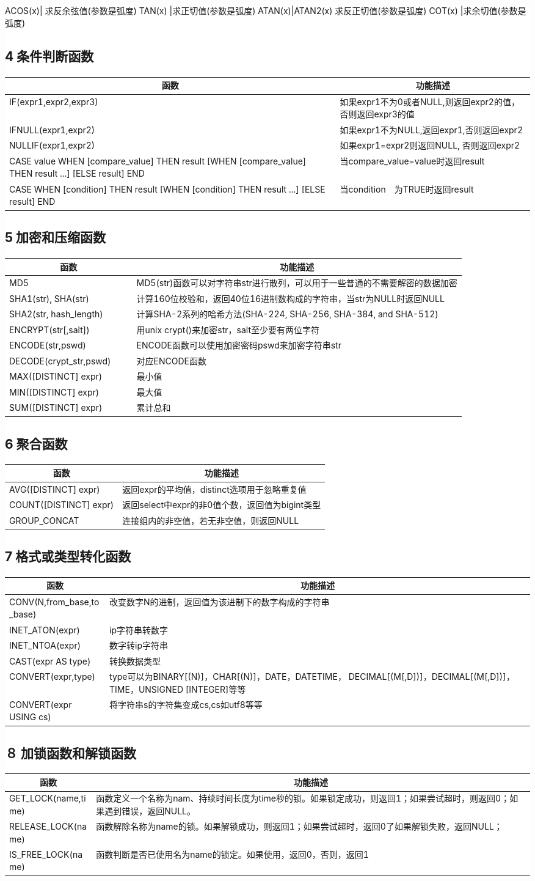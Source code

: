 ACOS(x)|	求反余弦值(参数是弧度)
TAN(x)	|求正切值(参数是弧度)
ATAN(x)|ATAN2(x)	求反正切值(参数是弧度)
COT(x)	|求余切值(参数是弧度)

## 4 条件判断函数
函数               | 功能描述
---                | ---
IF(expr1,expr2,expr3)|如果expr1不为0或者NULL,则返回expr2的值，否则返回expr3的值
IFNULL(expr1,expr2)|如果expr1不为NULL,返回expr1,否则返回expr2
NULLIF(expr1,expr2)|如果expr1=expr2则返回NULL, 否则返回expr2
CASE value WHEN [compare_value] THEN result [WHEN [compare_value] THEN result ...] [ELSE result] END　|当compare_value=value时返回result
CASE WHEN [condition] THEN result [WHEN [condition] THEN result ...] [ELSE result] END　|当condition　为TRUE时返回result

## 5 加密和压缩函数
函数               | 功能描述
---                | ---
MD5　| MD5(str)函数可以对字符串str进行散列，可以用于一些普通的不需要解密的数据加密
SHA1(str), SHA(str)　| 计算160位校验和，返回40位16进制数构成的字符串，当str为NULL时返回NULL
SHA2(str, hash_length) | 计算SHA-2系列的哈希方法(SHA-224, SHA-256, SHA-384, and SHA-512)
ENCRYPT(str[,salt])| 用unix crypt()来加密str，salt至少要有两位字符
ENCODE(str,pswd) | ENCODE函数可以使用加密密码pswd来加密字符串str
DECODE(crypt_str,pswd)　　| 对应ENCODE函数
MAX([DISTINCT] expr) | 最小值
MIN([DISTINCT] expr) | 最大值
SUM([DISTINCT] expr) | 累计总和

## 6 聚合函数
函数               | 功能描述
---                | ---
AVG([DISTINCT] expr) |  返回expr的平均值，distinct选项用于忽略重复值
COUNT([DISTINCT] expr) | 返回select中expr的非0值个数，返回值为bigint类型
GROUP_CONCAT | 连接组内的非空值，若无非空值，则返回NULL

## 7 格式或类型转化函数
函数                     | 功能描述
---                     | ---
CONV(N,from_base,to_base) |改变数字N的进制，返回值为该进制下的数字构成的字符串
INET_ATON(expr)  |  ip字符串转数字
INET_NTOA(expr)  |  数字转ip字符串
CAST(expr AS type)  | 转换数据类型
CONVERT(expr,type)|  type可以为BINARY[(N)]，CHAR[(N)]，DATE，DATETIME， DECIMAL[(M[,D])]，DECIMAL[(M[,D])]，TIME，UNSIGNED [INTEGER]等等
CONVERT(expr USING cs) | 将字符串s的字符集变成cs,cs如utf8等等

## ８ 加锁函数和解锁函数
函数                     | 功能描述
---                     | ---
GET_LOCK(name,time)   | 函数定义一个名称为nam、持续时间长度为time秒的锁。如果锁定成功，则返回1；如果尝试超时，则返回0；如果遇到错误，返回NULL。
RELEASE_LOCK(name)    |函数解除名称为name的锁。如果解锁成功，则返回1；如果尝试超时，返回0了如果解锁失败，返回NULL；
IS_FREE_LOCK(name)   |函数判断是否已使用名为name的锁定。如果使用，返回0，否则，返回1
